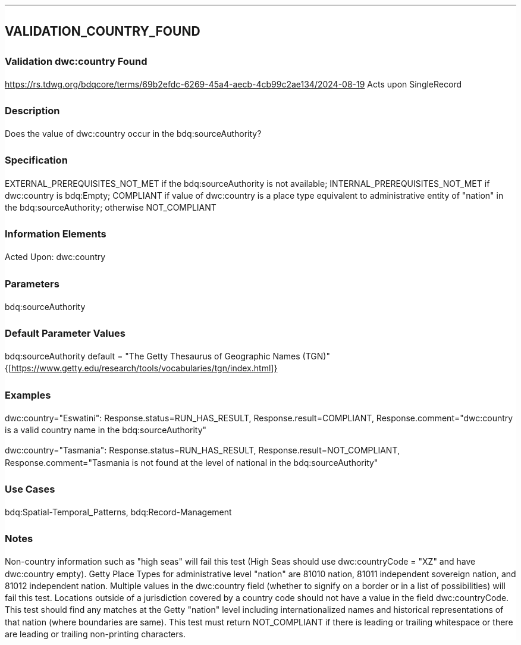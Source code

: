********************

##  VALIDATION_COUNTRY_FOUND

###  Validation dwc:country Found
https://rs.tdwg.org/bdqcore/terms/69b2efdc-6269-45a4-aecb-4cb99c2ae134/2024-08-19
Acts upon  SingleRecord

### Description

Does the value of dwc:country occur in the bdq:sourceAuthority?

### Specification

EXTERNAL_PREREQUISITES_NOT_MET if the bdq:sourceAuthority is not available; INTERNAL_PREREQUISITES_NOT_MET if dwc:country is bdq:Empty; COMPLIANT if value of dwc:country is a place type equivalent to administrative entity of "nation" in the bdq:sourceAuthority; otherwise NOT_COMPLIANT

### Information Elements

Acted Upon: 
dwc:country

### Parameters

bdq:sourceAuthority

### Default Parameter Values

bdq:sourceAuthority default = "The Getty Thesaurus of Geographic Names (TGN)" {[https://www.getty.edu/research/tools/vocabularies/tgn/index.html]}

### Examples

dwc:country="Eswatini": Response.status=RUN_HAS_RESULT, Response.result=COMPLIANT, Response.comment="dwc:country is a valid country name in the bdq:sourceAuthority"

dwc:country="Tasmania": Response.status=RUN_HAS_RESULT, Response.result=NOT_COMPLIANT, Response.comment="Tasmania is not found at the level of national in the bdq:sourceAuthority"


### Use Cases

bdq:Spatial-Temporal_Patterns, bdq:Record-Management

### Notes

Non-country information such as "high seas" will fail this test (High Seas should use dwc:countryCode = "XZ" and have dwc:country empty).  Getty Place Types for administrative level "nation"  are 81010 nation, 81011 independent sovereign nation, and 81012 independent nation.  Multiple values in the dwc:country field (whether to signify on a border or in a list of possibilities) will fail this test. Locations outside of a jurisdiction covered by a country code should not have a value in the field dwc:countryCode. This test should find any matches at the Getty "nation" level including internationalized names and historical representations of that nation (where boundaries are  same). This test must return NOT_COMPLIANT if there is leading or trailing whitespace or there are leading or trailing non-printing characters.
